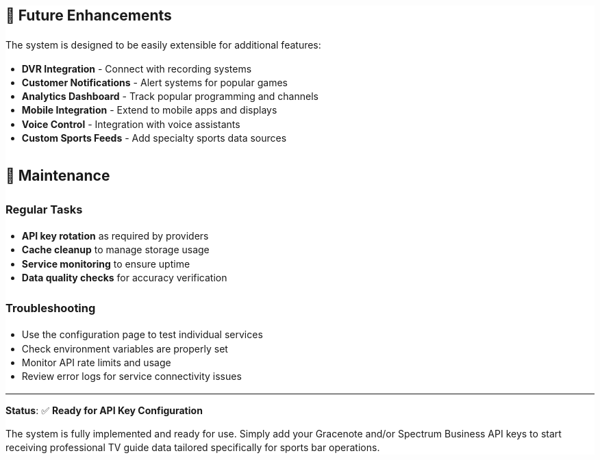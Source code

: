 ## 🚀 Future Enhancements

The system is designed to be easily extensible for additional features:

- **DVR Integration** - Connect with recording systems
- **Customer Notifications** - Alert systems for popular games
- **Analytics Dashboard** - Track popular programming and channels
- **Mobile Integration** - Extend to mobile apps and displays
- **Voice Control** - Integration with voice assistants
- **Custom Sports Feeds** - Add specialty sports data sources

## 🔧 Maintenance

### Regular Tasks
- **API key rotation** as required by providers
- **Cache cleanup** to manage storage usage
- **Service monitoring** to ensure uptime
- **Data quality checks** for accuracy verification

### Troubleshooting
- Use the configuration page to test individual services
- Check environment variables are properly set
- Monitor API rate limits and usage
- Review error logs for service connectivity issues

---

**Status**: ✅ **Ready for API Key Configuration**

The system is fully implemented and ready for use. Simply add your Gracenote and/or Spectrum Business API keys to start receiving professional TV guide data tailored specifically for sports bar operations.
